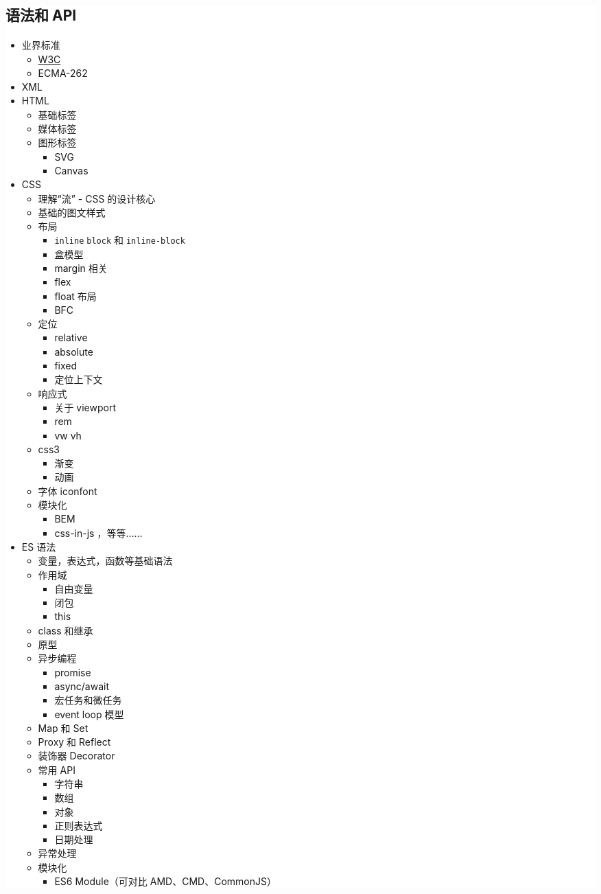 ## 语法和 API 

- 业界标准
    - [W3C](http://www.w3.org/TR/)
    - ECMA-262
- XML
- HTML
    - 基础标签
    - 媒体标签
    - 图形标签
        - SVG
        - Canvas
- CSS
    - 理解“流” - CSS 的设计核心
    - 基础的图文样式
    - 布局
        - `inline` `block` 和 `inline-block`
        - 盒模型
        - margin 相关
        - flex
        - float 布局
        - BFC
    - 定位
        - relative
        - absolute
        - fixed
        - 定位上下文
    - 响应式
        - 关于 viewport
        - rem
        - vw vh
    - css3
        - 渐变
        - 动画
    - 字体 iconfont
    - 模块化
        - BEM
        - css-in-js ，等等……
- ES 语法
    - 变量，表达式，函数等基础语法
    - 作用域
        - 自由变量
        - 闭包
        - this
    - class 和继承
    - 原型
    - 异步编程
        - promise
        - async/await
        - 宏任务和微任务
        - event loop 模型
    - Map 和 Set
    - Proxy 和 Reflect
    - 装饰器 Decorator
    - 常用 API
        - 字符串
        - 数组
        - 对象
        - 正则表达式
        - 日期处理
    - 异常处理
    - 模块化
        - ES6 Module（可对比 AMD、CMD、CommonJS）